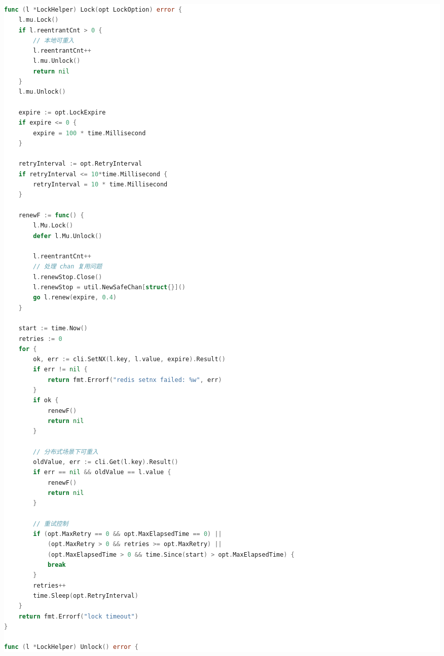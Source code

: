 ```go
func (l *LockHelper) Lock(opt LockOption) error {
    l.mu.Lock()
    if l.reentrantCnt > 0 {
        // 本地可重入
        l.reentrantCnt++
        l.mu.Unlock()
        return nil
    }
    l.mu.Unlock()

    expire := opt.LockExpire
    if expire <= 0 {
        expire = 100 * time.Millisecond
    }

    retryInterval := opt.RetryInterval
    if retryInterval <= 10*time.Millisecond {
        retryInterval = 10 * time.Millisecond
    }

    renewF := func() {
        l.Mu.Lock()
        defer l.Mu.Unlock()

        l.reentrantCnt++
        // 处理 chan 复用问题
        l.renewStop.Close()
        l.renewStop = util.NewSafeChan[struct{}]()
        go l.renew(expire, 0.4)
    }

    start := time.Now()
    retries := 0
    for {
        ok, err := cli.SetNX(l.key, l.value, expire).Result()
        if err != nil {
            return fmt.Errorf("redis setnx failed: %w", err)
        }
        if ok {
            renewF()
            return nil
        }

        // 分布式场景下可重入
        oldValue, err := cli.Get(l.key).Result()
        if err == nil && oldValue == l.value {
            renewF()
            return nil
        }

        // 重试控制
        if (opt.MaxRetry == 0 && opt.MaxElapsedTime == 0) ||
            (opt.MaxRetry > 0 && retries >= opt.MaxRetry) ||
            (opt.MaxElapsedTime > 0 && time.Since(start) > opt.MaxElapsedTime) {
            break
        }
        retries++
        time.Sleep(opt.RetryInterval)
    }
    return fmt.Errorf("lock timeout")
}

func (l *LockHelper) Unlock() error {
```